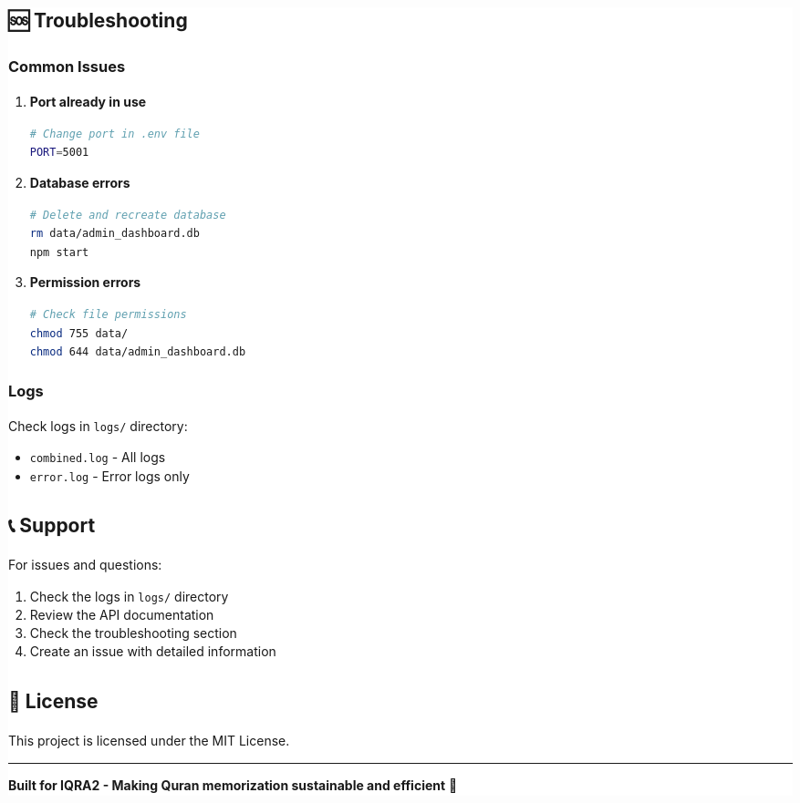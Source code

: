 ## 🆘 Troubleshooting

### Common Issues

1. **Port already in use**
   ```bash
   # Change port in .env file
   PORT=5001
   ```

2. **Database errors**
   ```bash
   # Delete and recreate database
   rm data/admin_dashboard.db
   npm start
   ```

3. **Permission errors**
   ```bash
   # Check file permissions
   chmod 755 data/
   chmod 644 data/admin_dashboard.db
   ```

### Logs
Check logs in `logs/` directory:
- `combined.log` - All logs
- `error.log` - Error logs only

## 📞 Support

For issues and questions:
1. Check the logs in `logs/` directory
2. Review the API documentation
3. Check the troubleshooting section
4. Create an issue with detailed information

## 📄 License

This project is licensed under the MIT License.

---

**Built for IQRA2 - Making Quran memorization sustainable and efficient** 🕌 